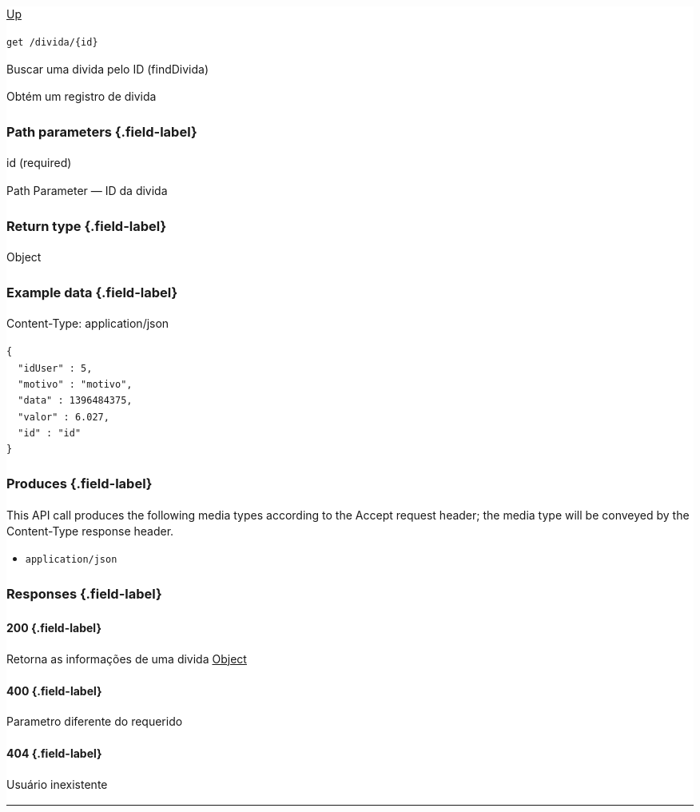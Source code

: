 [Up](#__Methods)

``` {.get}
get /divida/{id}
```

Buscar uma divida pelo ID (findDivida)

Obtém um registro de divida

### Path parameters {.field-label}

id (required)

Path Parameter — ID da divida

### Return type {.field-label}

Object

### Example data {.field-label}

Content-Type: application/json

``` {.example}
{
  "idUser" : 5,
  "motivo" : "motivo",
  "data" : 1396484375,
  "valor" : 6.027,
  "id" : "id"
}
```

### Produces {.field-label}

This API call produces the following media types according to the Accept
request header; the media type will be conveyed by the Content-Type
response header.

-   `application/json`

### Responses {.field-label}

#### 200 {.field-label}

Retorna as informações de uma divida [Object](#Object)

#### 400 {.field-label}

Parametro diferente do requerido [](#)

#### 404 {.field-label}

Usuário inexistente [](#)

* * * * *
